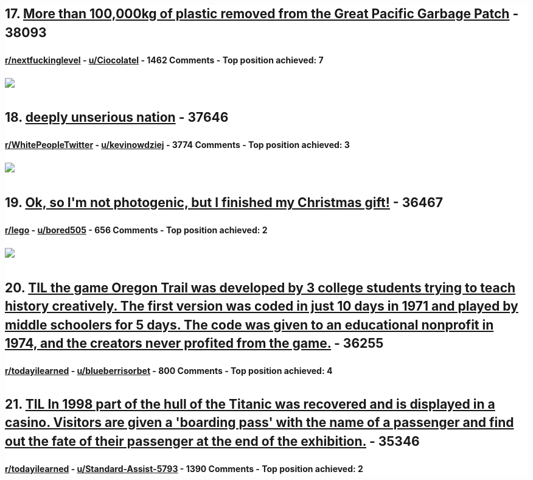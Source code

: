 ## 17. [More than 100,000kg of plastic removed from the Great Pacific Garbage Patch](http://reddit.com/r/nextfuckinglevel/comments/10jckm4/more_than_100000kg_of_plastic_removed_from_the/) - 38093
#### [r/nextfuckinglevel](http://reddit.com/r/nextfuckinglevel) - [u/Ciocolatel](http://reddit.com/u/Ciocolatel) - 1462 Comments - Top position achieved: 7

<a href="https://v.redd.it/eijhdivdpsda1"><img src="https://b.thumbs.redditmedia.com/tw-7P79Z49pJyNahCTeC3vkMfGL6ewRZQkLk75Ji7GA.jpg"></img></a>

## 18. [deeply unserious nation](http://reddit.com/r/WhitePeopleTwitter/comments/10jem6d/deeply_unserious_nation/) - 37646
#### [r/WhitePeopleTwitter](http://reddit.com/r/WhitePeopleTwitter) - [u/kevinowdziej](http://reddit.com/u/kevinowdziej) - 3774 Comments - Top position achieved: 3

<a href="https://i.redd.it/0hcp8tfwnuda1.jpg"><img src="https://b.thumbs.redditmedia.com/4iE4uxFMNLJy663AJkBWWC4swJ3Ep3ciFUalWsg1OaY.jpg"></img></a>

## 19. [Ok, so I'm not photogenic, but I finished my Christmas gift!](http://reddit.com/r/lego/comments/10j3cx7/ok_so_im_not_photogenic_but_i_finished_my/) - 36467
#### [r/lego](http://reddit.com/r/lego) - [u/bored505](http://reddit.com/u/bored505) - 656 Comments - Top position achieved: 2

<a href="https://i.redd.it/jwik72d8erda1.jpg"><img src="https://b.thumbs.redditmedia.com/FTXm2pZGYwjH-FXIG4BY6bOoF8Nzzf1BrK5YTe838hw.jpg"></img></a>

## 20. [TIL the game Oregon Trail was developed by 3 college students trying to teach history creatively. The first version was coded in just 10 days in 1971 and played by middle schoolers for 5 days. The code was given to an educational nonprofit in 1974, and the creators never profited from the game.](http://reddit.com/r/todayilearned/comments/10jnnjr/til_the_game_oregon_trail_was_developed_by_3/) - 36255
#### [r/todayilearned](http://reddit.com/r/todayilearned) - [u/blueberrisorbet](http://reddit.com/u/blueberrisorbet) - 800 Comments - Top position achieved: 4

## 21. [TIL In 1998 part of the hull of the Titanic was recovered and is displayed in a casino. Visitors are given a 'boarding pass' with the name of a passenger and find out the fate of their passenger at the end of the exhibition.](http://reddit.com/r/todayilearned/comments/10jer5q/til_in_1998_part_of_the_hull_of_the_titanic_was/) - 35346
#### [r/todayilearned](http://reddit.com/r/todayilearned) - [u/Standard-Assist-5793](http://reddit.com/u/Standard-Assist-5793) - 1390 Comments - Top position achieved: 2
